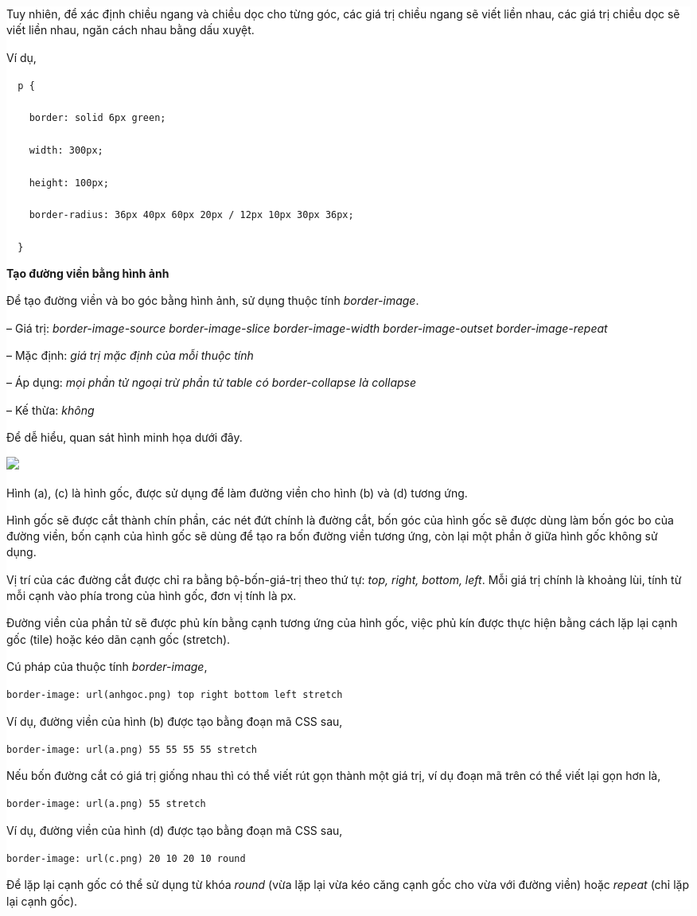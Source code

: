 Tuy nhiên, để xác định chiều ngang và chiều dọc cho từng góc, các giá trị chiều ngang sẽ viết liền nhau, các giá trị chiều dọc sẽ viết liền nhau, ngăn cách nhau bằng dấu xuyệt.

Ví dụ,
```html
  p {

    border: solid 6px green;

    width: 300px;

    height: 100px;

    border-radius: 36px 40px 60px 20px / 12px 10px 30px 36px;

  }
```

**Tạo đường viền bằng hình ảnh**

Để tạo đường viền và bo góc bằng hình ảnh, sử dụng thuộc tính _border-image_.

– Giá trị: _border-image-source border-image-slice border-image-width border-image-outset border-image-repeat_

– Mặc định: _giá trị mặc định của mỗi thuộc tính_

– Áp dụng: _mọi phần tử ngoại trừ phần tử table có border-collapse là collapse_

– Kế thừa: _không_

Để dễ hiểu, quan sát hình minh họa dưới đây.

[![](https://blogger.googleusercontent.com/img/a/AVvXsEjDIiGsy3BM782LJDCj5YVfMLRY2qv0E4S7ruyBc3gVijlPH3UpI-qrUbcg-8DUJEeYzjrkUcYEzVBZ1pMCjVzGysVoS_4q4WGji5d1GX5o0WE4EZnWghd14sg_EP97v398daaEb3NBEX5JUe-oIxt19e8FX6LHHONa_z883T1F5R2DY2hlabFcSjEiIo4=w400-h330)](https://blogger.googleusercontent.com/img/a/AVvXsEjDIiGsy3BM782LJDCj5YVfMLRY2qv0E4S7ruyBc3gVijlPH3UpI-qrUbcg-8DUJEeYzjrkUcYEzVBZ1pMCjVzGysVoS_4q4WGji5d1GX5o0WE4EZnWghd14sg_EP97v398daaEb3NBEX5JUe-oIxt19e8FX6LHHONa_z883T1F5R2DY2hlabFcSjEiIo4)

  

Hình (a), (c) là hình gốc, được sử dụng để làm đường viền cho hình (b) và (d) tương ứng.

Hình gốc sẽ được cắt thành chín phần, các nét đứt chính là đường cắt, bốn góc của hình gốc sẽ được dùng làm bốn góc bo của đường viền, bốn cạnh của hình gốc sẽ dùng để tạo ra bốn đường viền tương ứng, còn lại một phần ở giữa hình gốc không sử dụng.

Vị trí của các đường cắt được chỉ ra bằng bộ-bốn-giá-trị theo thứ tự: _top, right, bottom, left_. Mỗi giá trị chính là khoảng lùi, tính từ mỗi cạnh vào phía trong của hình gốc, đơn vị tính là px.

Đường viền của phần tử sẽ được phủ kín bằng cạnh tương ứng của hình gốc, việc phủ kín được thực hiện bằng cách lặp lại cạnh gốc (tile) hoặc kéo dãn cạnh gốc (stretch).

Cú pháp của thuộc tính _border-image_,

```border-image: url(anhgoc.png) top right bottom left stretch```

Ví dụ, đường viền của hình (b) được tạo bằng đoạn mã CSS sau,

```border-image: url(a.png) 55 55 55 55 stretch```

Nếu bốn đường cắt có giá trị giống nhau thì có thể viết rút gọn thành một giá trị, ví dụ đoạn mã trên có thể viết lại gọn hơn là,

```border-image: url(a.png) 55 stretch```

Ví dụ, đường viền của hình (d) được tạo bằng đoạn mã CSS sau,

```border-image: url(c.png) 20 10 20 10 round```

Để lặp lại cạnh gốc có thể sử dụng từ khóa _round_ (vừa lặp lại vừa kéo căng cạnh gốc cho vừa với đường viền) hoặc _repeat_ (chỉ lặp lại cạnh gốc).
```